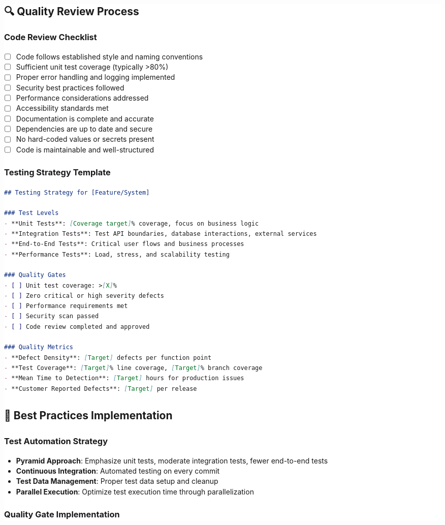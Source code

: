 ## 🔍 Quality Review Process

### Code Review Checklist

- [ ] Code follows established style and naming conventions
- [ ] Sufficient unit test coverage (typically >80%)
- [ ] Proper error handling and logging implemented
- [ ] Security best practices followed
- [ ] Performance considerations addressed
- [ ] Accessibility standards met
- [ ] Documentation is complete and accurate
- [ ] Dependencies are up to date and secure
- [ ] No hard-coded values or secrets present
- [ ] Code is maintainable and well-structured

### Testing Strategy Template

```markdown
## Testing Strategy for [Feature/System]

### Test Levels
- **Unit Tests**: [Coverage target]% coverage, focus on business logic
- **Integration Tests**: Test API boundaries, database interactions, external services
- **End-to-End Tests**: Critical user flows and business processes
- **Performance Tests**: Load, stress, and scalability testing

### Quality Gates
- [ ] Unit test coverage: >[X]%
- [ ] Zero critical or high severity defects
- [ ] Performance requirements met
- [ ] Security scan passed
- [ ] Code review completed and approved

### Quality Metrics
- **Defect Density**: [Target] defects per function point
- **Test Coverage**: [Target]% line coverage, [Target]% branch coverage
- **Mean Time to Detection**: [Target] hours for production issues
- **Customer Reported Defects**: [Target] per release
```

## 🚀 Best Practices Implementation

### Test Automation Strategy

- **Pyramid Approach**: Emphasize unit tests, moderate integration tests, fewer end-to-end tests
- **Continuous Integration**: Automated testing on every commit
- **Test Data Management**: Proper test data setup and cleanup
- **Parallel Execution**: Optimize test execution time through parallelization

### Quality Gate Implementation
